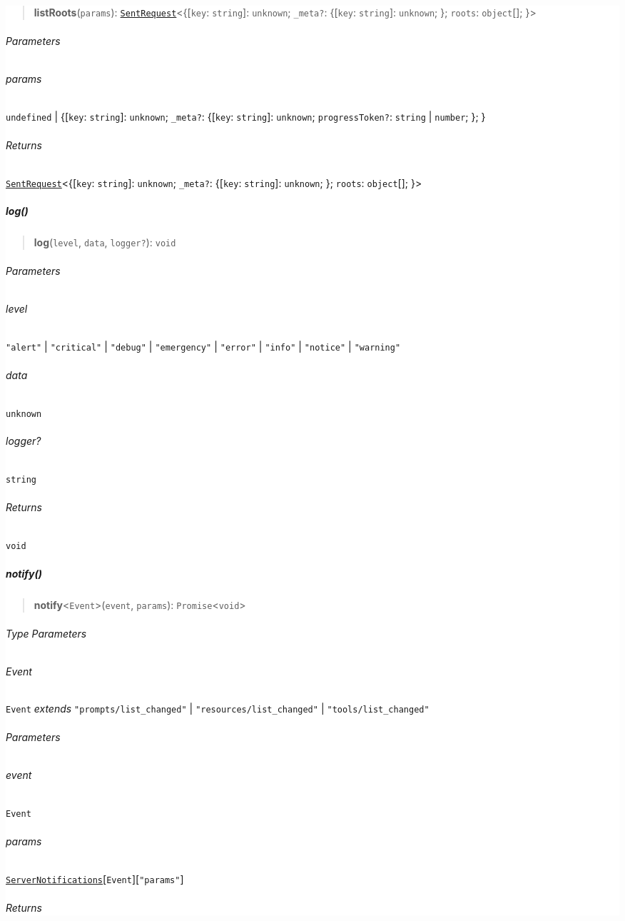 > **listRoots**(`params`): [`SentRequest`](../context-rpc/index.md#sentrequest)\<\{[`key`: `string`]: `unknown`; `_meta?`: \{[`key`: `string`]: `unknown`; \}; `roots`: `object`[]; \}\>

###### Parameters

###### params

`undefined` | \{[`key`: `string`]: `unknown`; `_meta?`: \{[`key`: `string`]: `unknown`; `progressToken?`: `string` \| `number`; \}; \}

###### Returns

[`SentRequest`](../context-rpc/index.md#sentrequest)\<\{[`key`: `string`]: `unknown`; `_meta?`: \{[`key`: `string`]: `unknown`; \}; `roots`: `object`[]; \}\>

##### log()

> **log**(`level`, `data`, `logger?`): `void`

###### Parameters

###### level

`"alert"` | `"critical"` | `"debug"` | `"emergency"` | `"error"` | `"info"` | `"notice"` | `"warning"`

###### data

`unknown`

###### logger?

`string`

###### Returns

`void`

##### notify()

> **notify**\<`Event`\>(`event`, `params`): `Promise`\<`void`\>

###### Type Parameters

###### Event

`Event` *extends* `"prompts/list_changed"` \| `"resources/list_changed"` \| `"tools/list_changed"`

###### Parameters

###### event

`Event`

###### params

[`ServerNotifications`](../context-protocol/index.md#servernotifications)\[`Event`\]\[`"params"`\]

###### Returns
